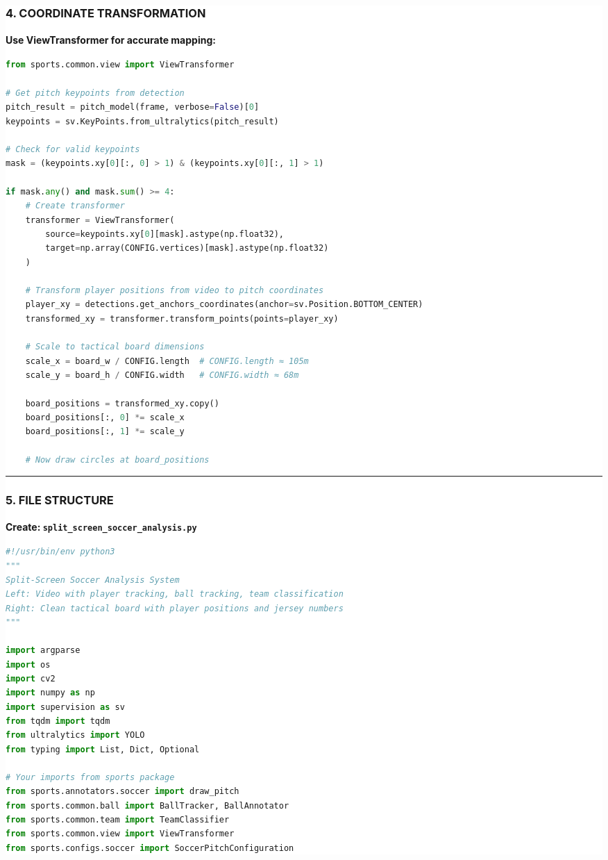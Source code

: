 
### 4. COORDINATE TRANSFORMATION

**Use ViewTransformer for accurate mapping:**

```python
from sports.common.view import ViewTransformer

# Get pitch keypoints from detection
pitch_result = pitch_model(frame, verbose=False)[0]
keypoints = sv.KeyPoints.from_ultralytics(pitch_result)

# Check for valid keypoints
mask = (keypoints.xy[0][:, 0] > 1) & (keypoints.xy[0][:, 1] > 1)

if mask.any() and mask.sum() >= 4:
    # Create transformer
    transformer = ViewTransformer(
        source=keypoints.xy[0][mask].astype(np.float32),
        target=np.array(CONFIG.vertices)[mask].astype(np.float32)
    )
    
    # Transform player positions from video to pitch coordinates
    player_xy = detections.get_anchors_coordinates(anchor=sv.Position.BOTTOM_CENTER)
    transformed_xy = transformer.transform_points(points=player_xy)
    
    # Scale to tactical board dimensions
    scale_x = board_w / CONFIG.length  # CONFIG.length ≈ 105m
    scale_y = board_h / CONFIG.width   # CONFIG.width ≈ 68m
    
    board_positions = transformed_xy.copy()
    board_positions[:, 0] *= scale_x
    board_positions[:, 1] *= scale_y
    
    # Now draw circles at board_positions
```

---

### 5. FILE STRUCTURE

**Create: `split_screen_soccer_analysis.py`**

```python
#!/usr/bin/env python3
"""
Split-Screen Soccer Analysis System
Left: Video with player tracking, ball tracking, team classification
Right: Clean tactical board with player positions and jersey numbers
"""

import argparse
import os
import cv2
import numpy as np
import supervision as sv
from tqdm import tqdm
from ultralytics import YOLO
from typing import List, Dict, Optional

# Your imports from sports package
from sports.annotators.soccer import draw_pitch
from sports.common.ball import BallTracker, BallAnnotator
from sports.common.team import TeamClassifier
from sports.common.view import ViewTransformer
from sports.configs.soccer import SoccerPitchConfiguration
```